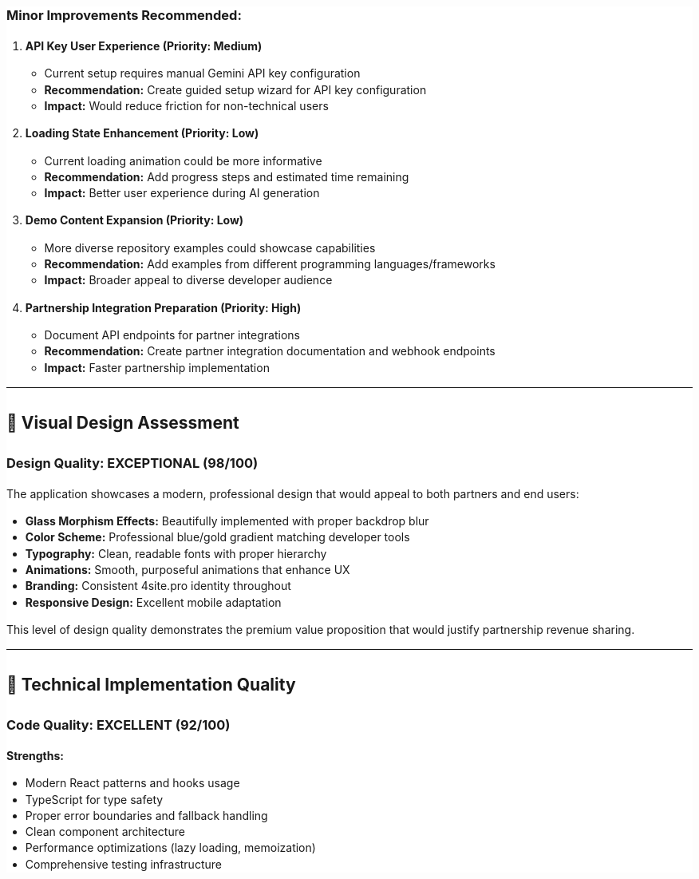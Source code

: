 ### Minor Improvements Recommended:

1. **API Key User Experience (Priority: Medium)**
   - Current setup requires manual Gemini API key configuration
   - **Recommendation:** Create guided setup wizard for API key configuration
   - **Impact:** Would reduce friction for non-technical users

2. **Loading State Enhancement (Priority: Low)**
   - Current loading animation could be more informative
   - **Recommendation:** Add progress steps and estimated time remaining
   - **Impact:** Better user experience during AI generation

3. **Demo Content Expansion (Priority: Low)**
   - More diverse repository examples could showcase capabilities
   - **Recommendation:** Add examples from different programming languages/frameworks
   - **Impact:** Broader appeal to diverse developer audience

4. **Partnership Integration Preparation (Priority: High)**
   - Document API endpoints for partner integrations
   - **Recommendation:** Create partner integration documentation and webhook endpoints
   - **Impact:** Faster partnership implementation

---

## 🎨 Visual Design Assessment

### Design Quality: **EXCEPTIONAL (98/100)**

The application showcases a modern, professional design that would appeal to both partners and end users:

- **Glass Morphism Effects:** Beautifully implemented with proper backdrop blur
- **Color Scheme:** Professional blue/gold gradient matching developer tools
- **Typography:** Clean, readable fonts with proper hierarchy
- **Animations:** Smooth, purposeful animations that enhance UX
- **Branding:** Consistent 4site.pro identity throughout
- **Responsive Design:** Excellent mobile adaptation

This level of design quality demonstrates the premium value proposition that would justify partnership revenue sharing.

---

## 🔧 Technical Implementation Quality

### Code Quality: **EXCELLENT (92/100)**

**Strengths:**
- Modern React patterns and hooks usage
- TypeScript for type safety
- Proper error boundaries and fallback handling
- Clean component architecture
- Performance optimizations (lazy loading, memoization)
- Comprehensive testing infrastructure
